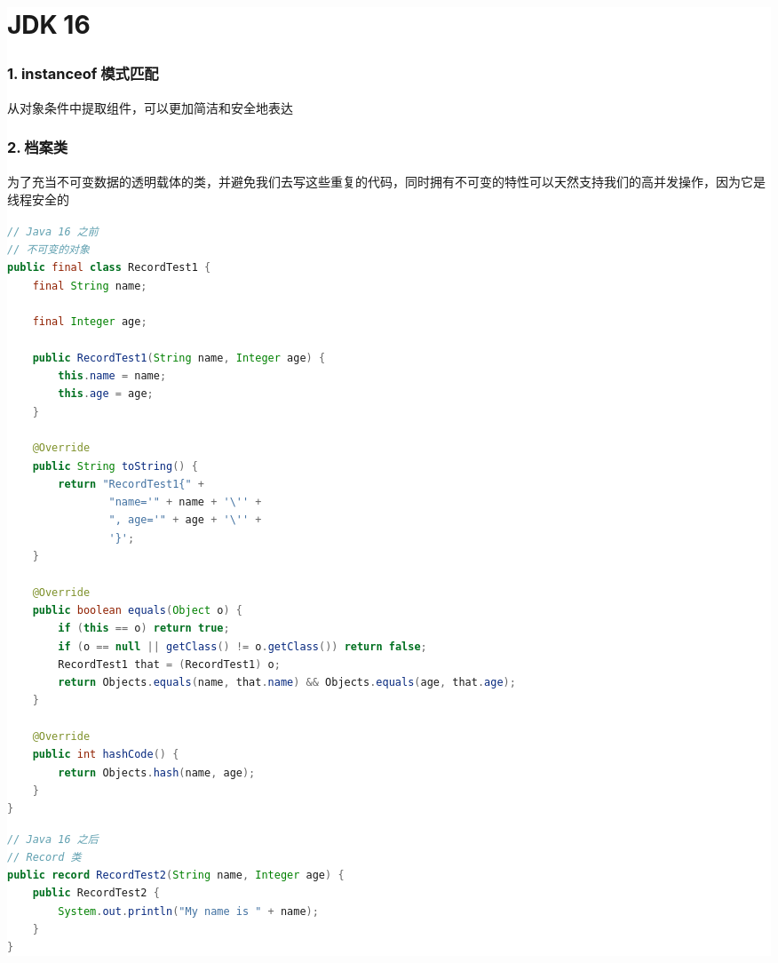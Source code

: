 ```java
```

# JDK 16

### 1. instanceof 模式匹配
从对象条件中提取组件，可以更加简洁和安全地表达

### 2. 档案类
为了充当不可变数据的透明载体的类，并避免我们去写这些重复的代码，同时拥有不可变的特性可以天然支持我们的高并发操作，因为它是线程安全的
```java
// Java 16 之前
// 不可变的对象
public final class RecordTest1 {
    final String name;

    final Integer age;

    public RecordTest1(String name, Integer age) {
        this.name = name;
        this.age = age;
    }

    @Override
    public String toString() {
        return "RecordTest1{" +
                "name='" + name + '\'' +
                ", age='" + age + '\'' +
                '}';
    }

    @Override
    public boolean equals(Object o) {
        if (this == o) return true;
        if (o == null || getClass() != o.getClass()) return false;
        RecordTest1 that = (RecordTest1) o;
        return Objects.equals(name, that.name) && Objects.equals(age, that.age);
    }

    @Override
    public int hashCode() {
        return Objects.hash(name, age);
    }
}
```
```java
// Java 16 之后
// Record 类
public record RecordTest2(String name, Integer age) {
    public RecordTest2 {
        System.out.println("My name is " + name);
    }
}
```
